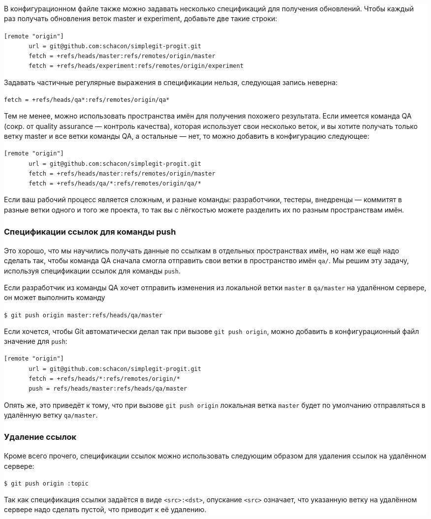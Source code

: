 В конфигурационном файле также можно задавать несколько спецификаций для получения обновлений. Чтобы каждый раз получать обновления веток master и experiment, добавьте две такие строки:

	[remote "origin"]
	       url = git@github.com:schacon/simplegit-progit.git
	       fetch = +refs/heads/master:refs/remotes/origin/master
	       fetch = +refs/heads/experiment:refs/remotes/origin/experiment

Задавать частичные регулярные выражения в спецификации нельзя, следующая запись неверна:

	fetch = +refs/heads/qa*:refs/remotes/origin/qa*

Тем не менее, можно использовать пространства имён для получения похожего результата. Если имеется команда QA (сокр. от quality assurance — контроль качества), которая использует свои несколько веток, и вы хотите получать только ветку master и все ветки команды QA, а остальные — нет, то можно добавить в конфигурацию следующее:

	[remote "origin"]
	       url = git@github.com:schacon/simplegit-progit.git
	       fetch = +refs/heads/master:refs/remotes/origin/master
	       fetch = +refs/heads/qa/*:refs/remotes/origin/qa/*

Если ваш рабочий процесс является сложным, и разные команды: разработчики, тестеры, внедренцы — коммитят в разные ветки одного и того же проекта, то так вы с лёгкостью можете разделить их по разным пространствам имён.

### Спецификации ссылок для команды push ###

Это хорошо, что мы научились получать данные по ссылкам в отдельных пространствах имён, но нам же ещё надо сделать так, чтобы команда QA сначала смогла отправить свои ветки в пространство имён `qa/`. Мы решим эту задачу, используя спецификации ссылок для команды `push`.

Если разработчик из команды QA хочет отправить изменения из локальной ветки `master` в `qa/master` на удалённом сервере, он может выполнить команду

	$ git push origin master:refs/heads/qa/master

Если хочется, чтобы Git автоматически делал так при вызове `git push origin`, можно добавить в конфигурационный файл значение для `push`:

	[remote "origin"]
	       url = git@github.com:schacon/simplegit-progit.git
	       fetch = +refs/heads/*:refs/remotes/origin/*
	       push = refs/heads/master:refs/heads/qa/master

Опять же, это приведёт к тому, что при вызове `git push origin` локальная ветка `master` будет по умолчанию отправляться в удалённую ветку `qa/master`.

### Удаление ссылок ###

Кроме всего прочего, спецификации ссылок можно использовать следующим образом для удаления ссылок на удалённом сервере:

	$ git push origin :topic

Так как спецификация ссылки задаётся в виде `<src>:<dst>`, опускание `<src>` означает, что указанную ветку на удалённом сервере надо сделать пустой, что приводит к её удалению.
